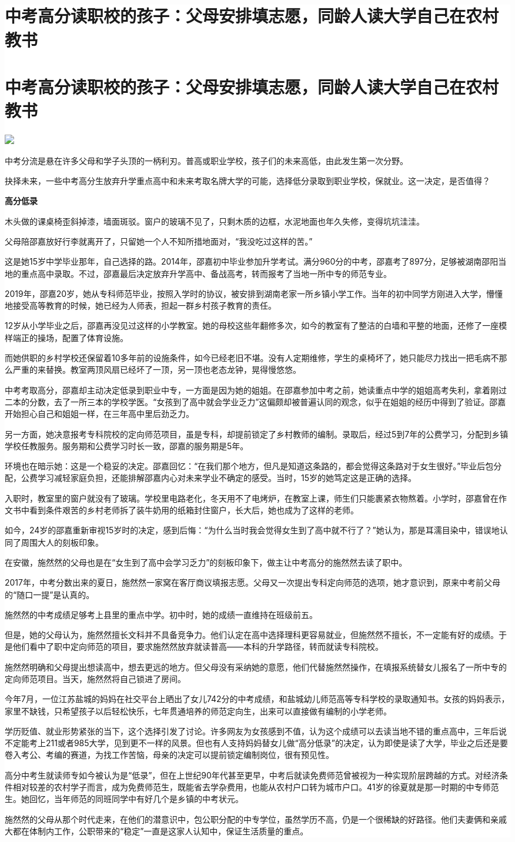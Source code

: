 # 中考高分读职校的孩子：父母安排填志愿，同龄人读大学自己在农村教书

# 中考高分读职校的孩子：父母安排填志愿，同龄人读大学自己在农村教书

![](https://inews.gtimg.com/om_bt/OpQrEhUXw_2qa3cOXLeeqPH6iJUpibegkzoEblxBbfxZAAA/1000)

中考分流是悬在许多父母和学子头顶的一柄利刃。普高或职业学校，孩子们的未来高低，由此发生第一次分野。

抉择未来，一些中考高分生放弃升学重点高中和未来考取名牌大学的可能，选择低分录取到职业学校，保就业。这一决定，是否值得？

**高分低录**

木头做的课桌椅歪斜掉漆，墙面斑驳。窗户的玻璃不见了，只剩木质的边框，水泥地面也年久失修，变得坑坑洼洼。

父母陪邵嘉放好行李就离开了，只留她一个人不知所措地面对，“我没吃过这样的苦。”

这是她15岁中学毕业那年，自己选择的路。2014年，邵嘉初中毕业参加升学考试。满分960分的中考，邵嘉考了897分，足够被湖南邵阳当地的重点高中录取。不过，邵嘉最后决定放弃升学高中、备战高考，转而报考了当地一所中专的师范专业。

2019年，邵嘉20岁，她从专科师范毕业，按照入学时的协议，被安排到湖南老家一所乡镇小学工作。当年的初中同学方刚进入大学，懵懂地接受高等教育的时候，她已经为人师表，担起一群乡村孩子教育的责任。

12岁从小学毕业之后，邵嘉再没见过这样的小学教室。她的母校这些年翻修多次，如今的教室有了整洁的白墙和平整的地面，还修了一座模样端正的操场，配置了体育设施。

而她供职的乡村学校还保留着10多年前的设施条件，如今已经老旧不堪。没有人定期维修，学生的桌椅坏了，她只能尽力找出一把毛病不那么严重的来替换。教室两顶风扇已经坏了一顶，另一顶也老态龙钟，晃得慢悠悠。

中考考取高分，邵嘉却主动决定低录到职业中专，一方面是因为她的姐姐。在邵嘉参加中考之前，她读重点中学的姐姐高考失利，拿着刚过二本的分数，去了一所三本的学校学医。“女孩到了高中就会学业乏力”这偏颇却被普遍认同的观念，似乎在姐姐的经历中得到了验证。邵嘉开始担心自己和姐姐一样，在三年高中里后劲乏力。

另一方面，她决意报考专科院校的定向师范项目，虽是专科，却提前锁定了乡村教师的编制。录取后，经过5到7年的公费学习，分配到乡镇学校任教服务。服务期和公费学习时长一致，邵嘉的服务期是5年。

环境也在暗示她：这是一个稳妥的决定。邵嘉回忆：“在我们那个地方，但凡是知道这条路的，都会觉得这条路对于女生很好。”毕业后包分配，公费学习减轻家庭负担，还能排解邵嘉内心对未来学业不确定的感受。当时，15岁的她笃定这是正确的选择。

入职时，教室里的窗户就没有了玻璃。学校里电路老化，冬天用不了电烤炉，在教室上课，师生们只能裹紧衣物熬着。小学时，邵嘉曾在作文书中看到条件艰苦的乡村老师拆了装牛奶用的纸箱封住窗户，长大后，她也成为了这样的老师。

如今，24岁的邵嘉重新审视15岁时的决定，感到后悔：“为什么当时我会觉得女生到了高中就不行了？”她认为，那是耳濡目染中，错误地认同了周围大人的刻板印象。

在安徽，施然然的父母也是在“女生到了高中会学习乏力”的刻板印象下，做主让中考高分的施然然去读了职中。

2017年，中考分数出来的夏日，施然然一家窝在客厅商议填报志愿。父母又一次提出专科定向师范的选项，她才意识到，原来中考前父母的“随口一提”是认真的。

施然然的中考成绩足够考上县里的重点中学。初中时，她的成绩一直维持在班级前五。

但是，她的父母认为，施然然擅长文科并不具备竞争力。他们认定在高中选择理科更容易就业，但施然然不擅长，不一定能有好的成绩。于是他们看中了职中定向师范的项目，要求施然然放弃就读普高——本科的升学路径，转而就读专科院校。

施然然明确和父母提出想读高中，想去更远的地方。但父母没有采纳她的意愿，他们代替施然然操作，在填报系统替女儿报名了一所中专的定向师范项目。当天，施然然将自己锁进了房间。

今年7月，一位江苏盐城的妈妈在社交平台上晒出了女儿742分的中考成绩，和盐城幼儿师范高等专科学校的录取通知书。女孩的妈妈表示，家里不缺钱，只希望孩子以后轻松快乐，七年贯通培养的师范定向生，出来可以直接做有编制的小学老师。

学历贬值、就业形势紧张的当下，这个选择引发了讨论。许多网友为女孩感到不值，认为这个成绩可以去读当地不错的重点高中，三年后说不定能考上211或者985大学，见到更不一样的风景。但也有人支持妈妈替女儿做“高分低录”的决定，认为即使是读了大学，毕业之后还是要卷入考公、考编的赛道，为找工作苦恼，母亲的决定可以提前锁定编制岗位，很有预见性。

高分中考生就读师专如今被认为是“低录”，但在上世纪90年代甚至更早，中考后就读免费师范曾被视为一种实现阶层跨越的方式。对经济条件相对较差的农村学子而言，成为免费师范生，既能省去学杂费用，也能从农村户口转为城市户口。41岁的徐夏就是那一时期的中专师范生。她回忆，当年师范的同班同学中有好几个是乡镇的中考状元。

施然然的父母从那个时代走来，在他们的潜意识中，包公职分配的中专学位，虽然学历不高，仍是一个很稀缺的好路径。他们夫妻俩和亲戚大都在体制内工作，公职带来的“稳定”一直是这家人认知中，保证生活质量的重点。
